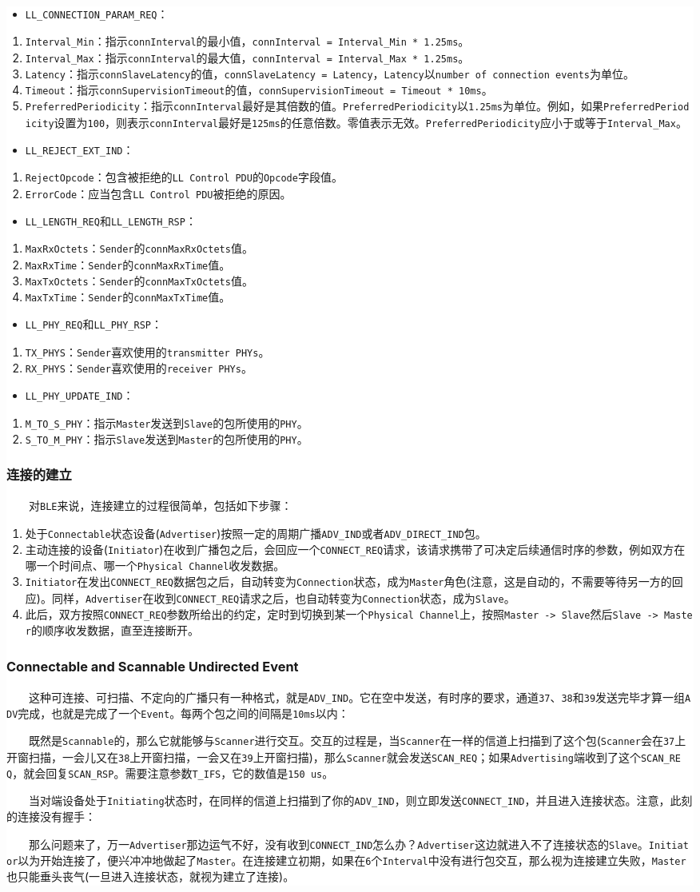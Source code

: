 - `LL_CONNECTION_PARAM_REQ`：

1. `Interval_Min`：指示`connInterval`的最小值，`connInterval = Interval_Min * 1.25ms`。
2. `Interval_Max`：指示`connInterval`的最大值，`connInterval = Interval_Max * 1.25ms`。
3. `Latency`：指示`connSlaveLatency`的值，`connSlaveLatency = Latency`，`Latency`以`number of connection events`为单位。
4. `Timeout`：指示`connSupervisionTimeout`的值，`connSupervisionTimeout = Timeout * 10ms`。
5. `PreferredPeriodicity`：指示`connInterval`最好是其倍数的值。`PreferredPeriodicity`以`1.25ms`为单位。例如，如果`PreferredPeriodicity`设置为`100`，则表示`connInterval`最好是`125ms`的任意倍数。零值表示无效。`PreferredPeriodicity`应小于或等于`Interval_Max`。

- `LL_REJECT_EXT_IND`：

1. `RejectOpcode`：包含被拒绝的`LL Control PDU`的`Opcode`字段值。
2. `ErrorCode`：应当包含`LL Control PDU`被拒绝的原因。

- `LL_LENGTH_REQ`和`LL_LENGTH_RSP`：

1. `MaxRxOctets`：`Sender`的`connMaxRxOctets`值。
2. `MaxRxTime`：`Sender`的`connMaxRxTime`值。
3. `MaxTxOctets`：`Sender`的`connMaxTxOctets`值。
4. `MaxTxTime`：`Sender`的`connMaxTxTime`值。

- `LL_PHY_REQ`和`LL_PHY_RSP`：

1. `TX_PHYS`：`Sender`喜欢使用的`transmitter PHYs`。
2. `RX_PHYS`：`Sender`喜欢使用的`receiver PHYs`。

- `LL_PHY_UPDATE_IND`：

1. `M_TO_S_PHY`：指示`Master`发送到`Slave`的包所使用的`PHY`。
2. `S_TO_M_PHY`：指示`Slave`发送到`Master`的包所使用的`PHY`。

### 连接的建立

&emsp;&emsp;对`BLE`来说，连接建立的过程很简单，包括如下步骤：

1. 处于`Connectable`状态设备(`Advertiser`)按照一定的周期广播`ADV_IND`或者`ADV_DIRECT_IND`包。
2. 主动连接的设备(`Initiator`)在收到广播包之后，会回应一个`CONNECT_REQ`请求，该请求携带了可决定后续通信时序的参数，例如双方在哪一个时间点、哪一个`Physical Channel`收发数据。
3. `Initiator`在发出`CONNECT_REQ`数据包之后，自动转变为`Connection`状态，成为`Master`角色(注意，这是自动的，不需要等待另一方的回应)。同样，`Advertiser`在收到`CONNECT_REQ`请求之后，也自动转变为`Connection`状态，成为`Slave`。
4. 此后，双方按照`CONNECT_REQ`参数所给出的约定，定时到切换到某一个`Physical Channel`上，按照`Master -> Slave`然后`Slave -> Master`的顺序收发数据，直至连接断开。

### Connectable and Scannable Undirected Event

&emsp;&emsp;这种可连接、可扫描、不定向的广播只有一种格式，就是`ADV_IND`。它在空中发送，有时序的要求，通道`37`、`38`和`39`发送完毕才算一组`ADV`完成，也就是完成了一个`Event`。每两个包之间的间隔是`10ms`以内：

&emsp;&emsp;既然是`Scannable`的，那么它就能够与`Scanner`进行交互。交互的过程是，当`Scanner`在一样的信道上扫描到了这个包(`Scanner`会在`37`上开窗扫描，一会儿又在`38`上开窗扫描，一会又在`39`上开窗扫描)，那么`Scanner`就会发送`SCAN_REQ`；如果`Advertising`端收到了这个`SCAN_REQ`，就会回复`SCAN_RSP`。需要注意参数`T_IFS`，它的数值是`150 us`。

&emsp;&emsp;当对端设备处于`Initiating`状态时，在同样的信道上扫描到了你的`ADV_IND`，则立即发送`CONNECT_IND`，并且进入连接状态。注意，此刻的连接没有握手：

&emsp;&emsp;那么问题来了，万一`Advertiser`那边运气不好，没有收到`CONNECT_IND`怎么办？`Advertiser`这边就进入不了连接状态的`Slave`。`Initiator`以为开始连接了，便兴冲冲地做起了`Master`。在连接建立初期，如果在`6`个`Interval`中没有进行包交互，那么视为连接建立失败，`Master`也只能垂头丧气(一旦进入连接状态，就视为建立了连接)。
